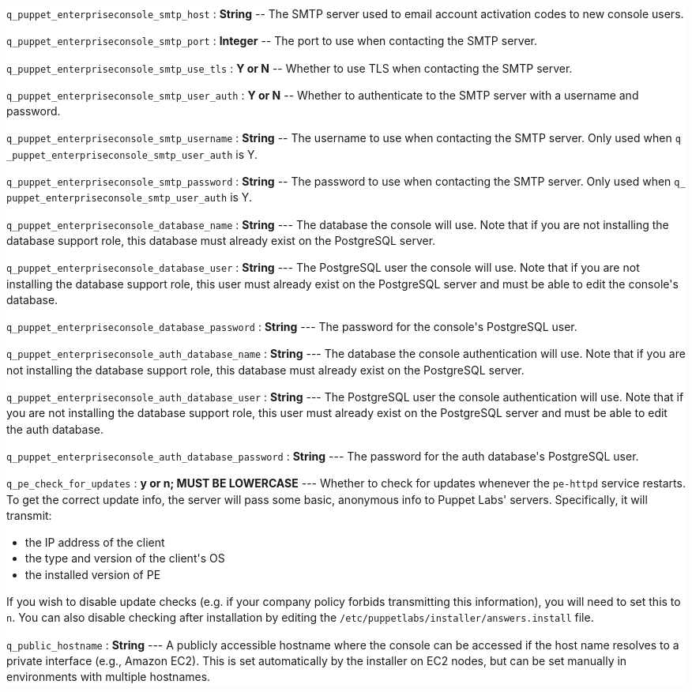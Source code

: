 `q_puppet_enterpriseconsole_smtp_host`
: **String** -- The SMTP server used to email account activation codes to new console users.

`q_puppet_enterpriseconsole_smtp_port`
: **Integer** -- The port to use when contacting the SMTP server.

`q_puppet_enterpriseconsole_smtp_use_tls`
: **Y or N** -- Whether to use TLS when contacting the SMTP server.

`q_puppet_enterpriseconsole_smtp_user_auth`
: **Y or N** -- Whether to authenticate to the SMTP server with a username and password.

`q_puppet_enterpriseconsole_smtp_username`
: **String** -- The username to use when contacting the SMTP server. Only used when `q_puppet_enterpriseconsole_smtp_user_auth` is Y.

`q_puppet_enterpriseconsole_smtp_password`
: **String** -- The password to use when contacting the SMTP server. Only used when `q_puppet_enterpriseconsole_smtp_user_auth` is Y.

`q_puppet_enterpriseconsole_database_name`
: **String** --- The database the console will use. Note that if you are not installing the database support role, this database must already exist on the PostgreSQL server.

`q_puppet_enterpriseconsole_database_user`
: **String** --- The PostgreSQL user the console will use. Note that if you are not installing the database support role, this user must already exist on the PostgreSQL server and must be able to edit the console's database.

`q_puppet_enterpriseconsole_database_password`
: **String** --- The password for the console's PostgreSQL user.

`q_puppet_enterpriseconsole_auth_database_name`
: **String** --- The database the console authentication will use. Note that if you are not installing the database support role, this database must already exist on the PostgreSQL server.

`q_puppet_enterpriseconsole_auth_database_user`
: **String** --- The PostgreSQL user the console authentication will use. Note that if you are not installing the database support role, this user must already exist on the PostgreSQL server and must be able to edit the auth database.

`q_puppet_enterpriseconsole_auth_database_password`
: **String** --- The password for the auth database's PostgreSQL user.

`q_pe_check_for_updates`
: **y or n; MUST BE LOWERCASE** --- Whether to check for updates whenever the `pe-httpd` service restarts. To get the correct update info, the server will pass some basic, anonymous info to Puppet Labs' servers. Specifically, it will transmit:

  * the IP address of the client
  * the type and version of the client's OS
  * the installed version of PE

  If you wish to disable update checks (e.g. if your company policy forbids transmitting this information), you will need to set this to `n`. You can also disable checking after installation by editing the `/etc/puppetlabs/installer/answers.install` file.
  
`q_public_hostname` 
: **String** ---   A publicly accessible hostname where the console can be accessed if the host name resolves  to a private interface (e.g., Amazon EC2). This is set automatically by the installer on EC2 nodes, but can be set manually in environments with multiple hostnames.

